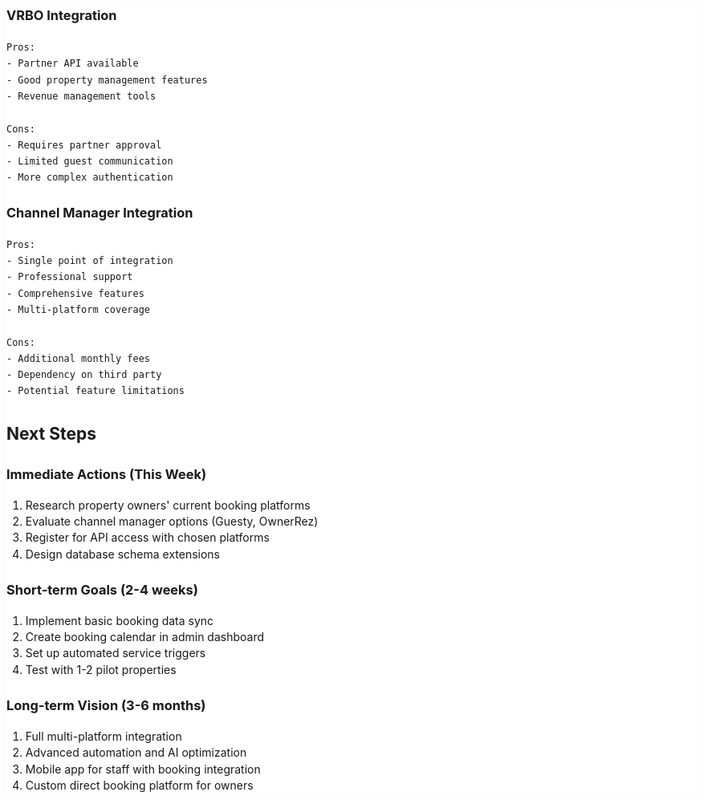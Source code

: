 ### VRBO Integration
```
Pros:
- Partner API available
- Good property management features
- Revenue management tools

Cons:
- Requires partner approval
- Limited guest communication
- More complex authentication
```

### Channel Manager Integration
```
Pros:
- Single point of integration
- Professional support
- Comprehensive features
- Multi-platform coverage

Cons:
- Additional monthly fees
- Dependency on third party
- Potential feature limitations
```

## Next Steps

### Immediate Actions (This Week)
1. Research property owners' current booking platforms
2. Evaluate channel manager options (Guesty, OwnerRez)
3. Register for API access with chosen platforms
4. Design database schema extensions

### Short-term Goals (2-4 weeks)
1. Implement basic booking data sync
2. Create booking calendar in admin dashboard
3. Set up automated service triggers
4. Test with 1-2 pilot properties

### Long-term Vision (3-6 months)
1. Full multi-platform integration
2. Advanced automation and AI optimization
3. Mobile app for staff with booking integration
4. Custom direct booking platform for owners